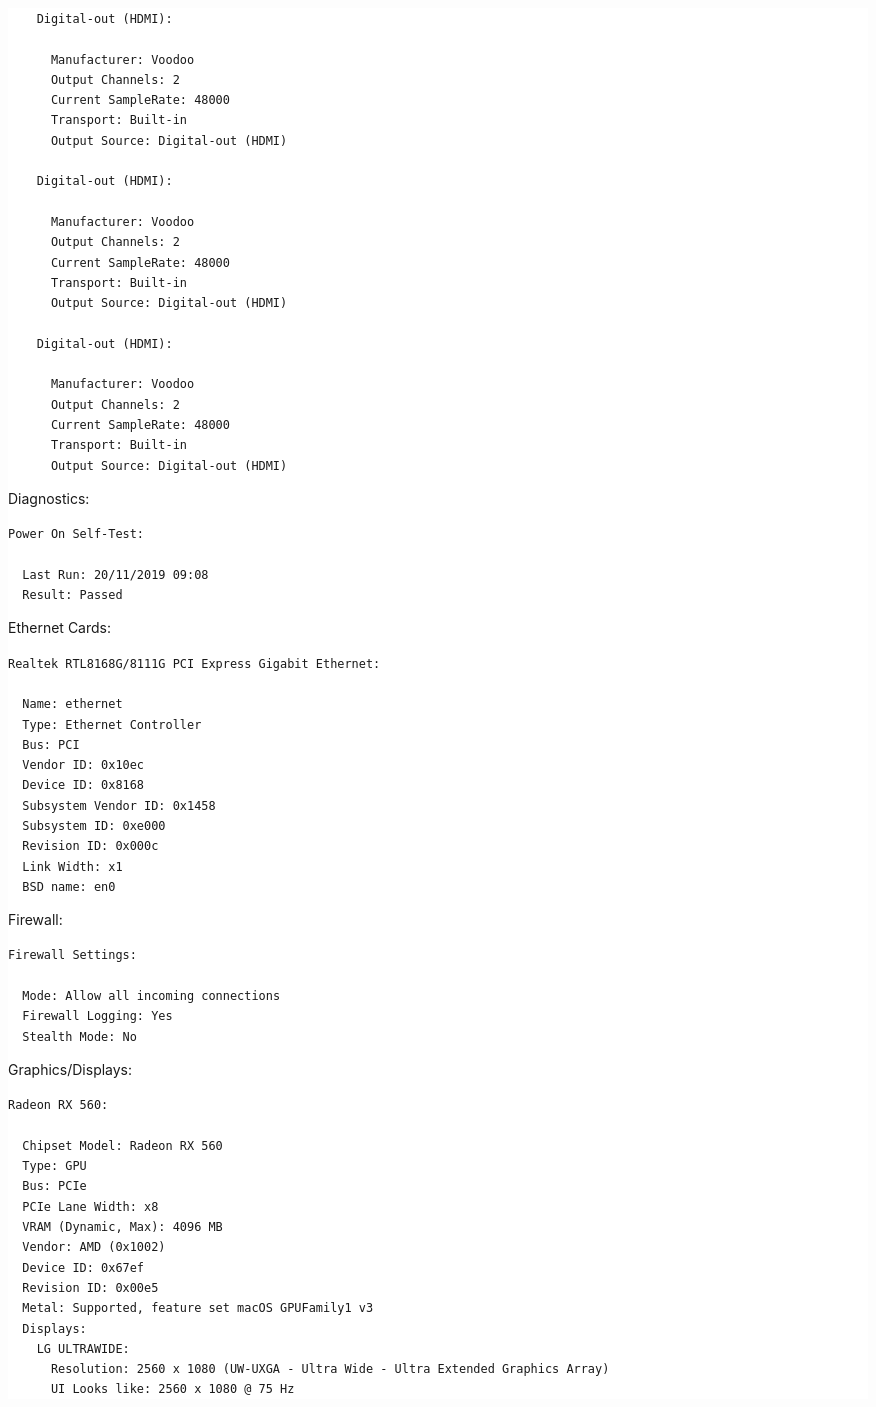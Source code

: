         Digital-out (HDMI):

          Manufacturer: Voodoo 
          Output Channels: 2
          Current SampleRate: 48000
          Transport: Built-in
          Output Source: Digital-out (HDMI)

        Digital-out (HDMI):

          Manufacturer: Voodoo 
          Output Channels: 2
          Current SampleRate: 48000
          Transport: Built-in
          Output Source: Digital-out (HDMI)

        Digital-out (HDMI):

          Manufacturer: Voodoo 
          Output Channels: 2
          Current SampleRate: 48000
          Transport: Built-in
          Output Source: Digital-out (HDMI)

Diagnostics:

    Power On Self-Test:

      Last Run: 20/11/2019 09:08
      Result: Passed

Ethernet Cards:

    Realtek RTL8168G/8111G PCI Express Gigabit Ethernet:

      Name: ethernet
      Type: Ethernet Controller
      Bus: PCI
      Vendor ID: 0x10ec
      Device ID: 0x8168
      Subsystem Vendor ID: 0x1458
      Subsystem ID: 0xe000
      Revision ID: 0x000c
      Link Width: x1
      BSD name: en0

Firewall:

    Firewall Settings:

      Mode: Allow all incoming connections
      Firewall Logging: Yes
      Stealth Mode: No

Graphics/Displays:

    Radeon RX 560:

      Chipset Model: Radeon RX 560
      Type: GPU
      Bus: PCIe
      PCIe Lane Width: x8
      VRAM (Dynamic, Max): 4096 MB
      Vendor: AMD (0x1002)
      Device ID: 0x67ef
      Revision ID: 0x00e5
      Metal: Supported, feature set macOS GPUFamily1 v3
      Displays:
        LG ULTRAWIDE:
          Resolution: 2560 x 1080 (UW-UXGA - Ultra Wide - Ultra Extended Graphics Array)
          UI Looks like: 2560 x 1080 @ 75 Hz